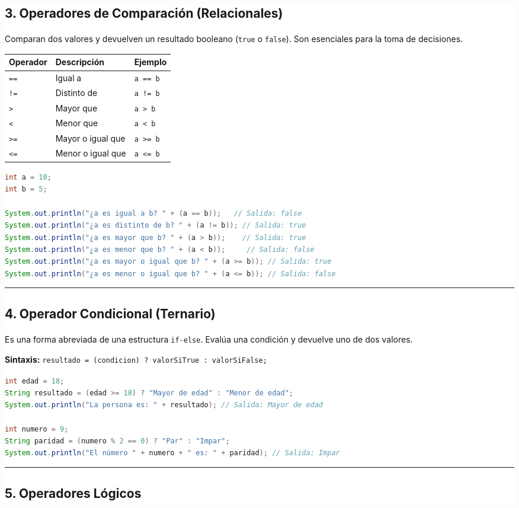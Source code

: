 ## 3. Operadores de Comparación (Relacionales)

Comparan dos valores y devuelven un resultado booleano (`true` o `false`). Son esenciales para la toma de decisiones.

| Operador | Descripción | Ejemplo |
| :--- | :--- | :--- |
| `==` | Igual a | `a == b` |
| `!=` | Distinto de | `a != b` |
| `>` | Mayor que | `a > b` |
| `<` | Menor que | `a < b` |
| `>=` | Mayor o igual que | `a >= b` |
| `<=` | Menor o igual que | `a <= b` |

```java
int a = 10;
int b = 5;

System.out.println("¿a es igual a b? " + (a == b));   // Salida: false
System.out.println("¿a es distinto de b? " + (a != b)); // Salida: true
System.out.println("¿a es mayor que b? " + (a > b));    // Salida: true
System.out.println("¿a es menor que b? " + (a < b));     // Salida: false
System.out.println("¿a es mayor o igual que b? " + (a >= b)); // Salida: true
System.out.println("¿a es menor o igual que b? " + (a <= b)); // Salida: false
```

---

## 4. Operador Condicional (Ternario)

Es una forma abreviada de una estructura `if-else`. Evalúa una condición y devuelve uno de dos valores.

**Sintaxis:** `resultado = (condicion) ? valorSiTrue : valorSiFalse;`

```java
int edad = 18;
String resultado = (edad >= 18) ? "Mayor de edad" : "Menor de edad";
System.out.println("La persona es: " + resultado); // Salida: Mayor de edad

int numero = 9;
String paridad = (numero % 2 == 0) ? "Par" : "Impar";
System.out.println("El número " + numero + " es: " + paridad); // Salida: Impar
```

---

## 5. Operadores Lógicos
